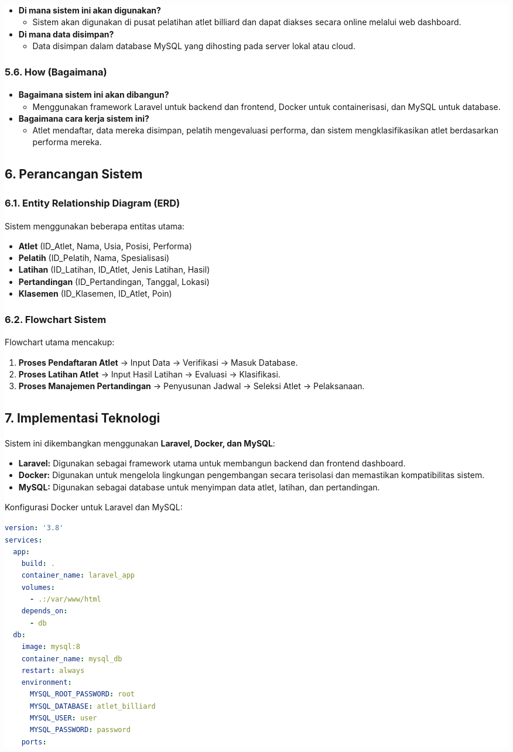 - **Di mana sistem ini akan digunakan?**
  - Sistem akan digunakan di pusat pelatihan atlet billiard dan dapat diakses secara online melalui web dashboard.
- **Di mana data disimpan?**
  - Data disimpan dalam database MySQL yang dihosting pada server lokal atau cloud.

### **5.6. How (Bagaimana)**

- **Bagaimana sistem ini akan dibangun?**
  - Menggunakan framework Laravel untuk backend dan frontend, Docker untuk containerisasi, dan MySQL untuk database.
- **Bagaimana cara kerja sistem ini?**
  - Atlet mendaftar, data mereka disimpan, pelatih mengevaluasi performa, dan sistem mengklasifikasikan atlet berdasarkan performa mereka.

## **6. Perancangan Sistem**

### **6.1. Entity Relationship Diagram (ERD)**

Sistem menggunakan beberapa entitas utama:

- **Atlet** (ID_Atlet, Nama, Usia, Posisi, Performa)
- **Pelatih** (ID_Pelatih, Nama, Spesialisasi)
- **Latihan** (ID_Latihan, ID_Atlet, Jenis Latihan, Hasil)
- **Pertandingan** (ID_Pertandingan, Tanggal, Lokasi)
- **Klasemen** (ID_Klasemen, ID_Atlet, Poin)

### **6.2. Flowchart Sistem**

Flowchart utama mencakup:

1. **Proses Pendaftaran Atlet** → Input Data → Verifikasi → Masuk Database.
2. **Proses Latihan Atlet** → Input Hasil Latihan → Evaluasi → Klasifikasi.
3. **Proses Manajemen Pertandingan** → Penyusunan Jadwal → Seleksi Atlet → Pelaksanaan.

## **7. Implementasi Teknologi**

Sistem ini dikembangkan menggunakan **Laravel, Docker, dan MySQL**:

- **Laravel:** Digunakan sebagai framework utama untuk membangun backend dan frontend dashboard.
- **Docker:** Digunakan untuk mengelola lingkungan pengembangan secara terisolasi dan memastikan kompatibilitas sistem.
- **MySQL:** Digunakan sebagai database untuk menyimpan data atlet, latihan, dan pertandingan.

Konfigurasi Docker untuk Laravel dan MySQL:

```yaml
version: '3.8'
services:
  app:
    build: .
    container_name: laravel_app
    volumes:
      - .:/var/www/html
    depends_on:
      - db
  db:
    image: mysql:8
    container_name: mysql_db
    restart: always
    environment:
      MYSQL_ROOT_PASSWORD: root
      MYSQL_DATABASE: atlet_billiard
      MYSQL_USER: user
      MYSQL_PASSWORD: password
    ports:
```